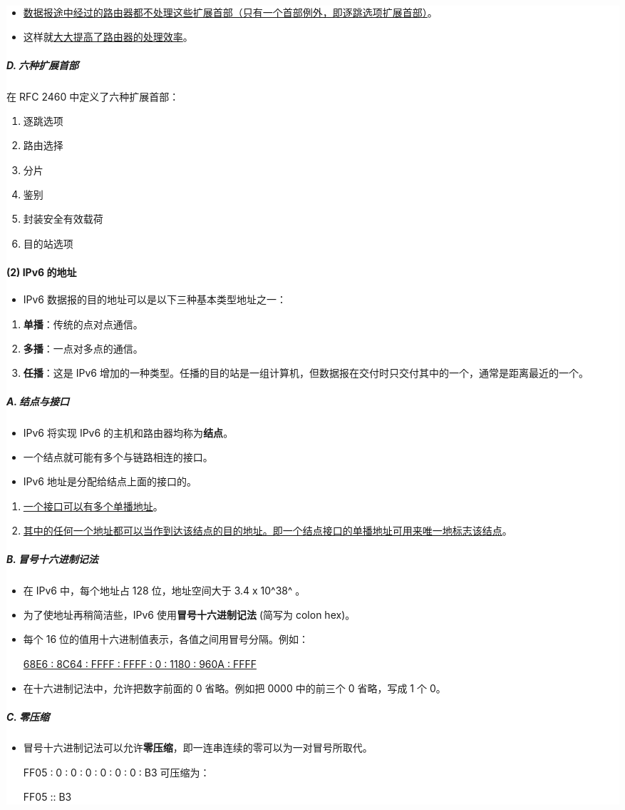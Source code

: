 - <u>数据报途中经过的路由器都不处理这些扩展首部（只有一个首部例外，即逐跳选项扩展首部）</u>。

- 这样就<u>大大提高了路由器的处理效率</u>。 

##### D. 六种扩展首部

在 RFC 2460 中定义了六种扩展首部：

1. 逐跳选项

2. 路由选择

3. 分片

4. 鉴别

5. 封装安全有效载荷

6. 目的站选项 



#### (2) IPv6 的地址

- IPv6 数据报的目的地址可以是以下三种基本类型地址之一：

1. **单播**：传统的点对点通信。

2. **多播**：一点对多点的通信。

3. **任播**：这是 IPv6 增加的一种类型。任播的目的站是一组计算机，但数据报在交付时只交付其中的一个，通常是距离最近的一个。

##### A. 结点与接口

- IPv6 将实现 IPv6 的主机和路由器均称为**结点**。

- 一个结点就可能有多个与链路相连的接口。

- IPv6 地址是分配给结点上面的接口的。

1. <u>一个接口可以有多个单播地址</u>。

2. <u>其中的任何一个地址都可以当作到达该结点的目的地址。即一个结点接口的单播地址可用来唯一地标志该结点</u>。

##### B. 冒号十六进制记法

- 在 IPv6 中，每个地址占 128 位，地址空间大于 3.4 x 10^38^ 。

- 为了使地址再稍简洁些，IPv6 使用**冒号十六进制记法** (简写为 colon hex)。

- 每个 16 位的值用十六进制值表示，各值之间用冒号分隔。例如：

	<u>68E6 : 8C64 : FFFF : FFFF : 0 : 1180 : 960A : FFFF</u>

- 在十六进制记法中，允许把数字前面的 0 省略。例如把 0000 中的前三个 0 省略，写成 1 个 0。

##### C. 零压缩

- 冒号十六进制记法可以允许**零压缩**，即一连串连续的零可以为一对冒号所取代。

	FF05 : 0 : 0 : 0 : 0 : 0 : 0 : B3  可压缩为：  

	FF05 :: B3
